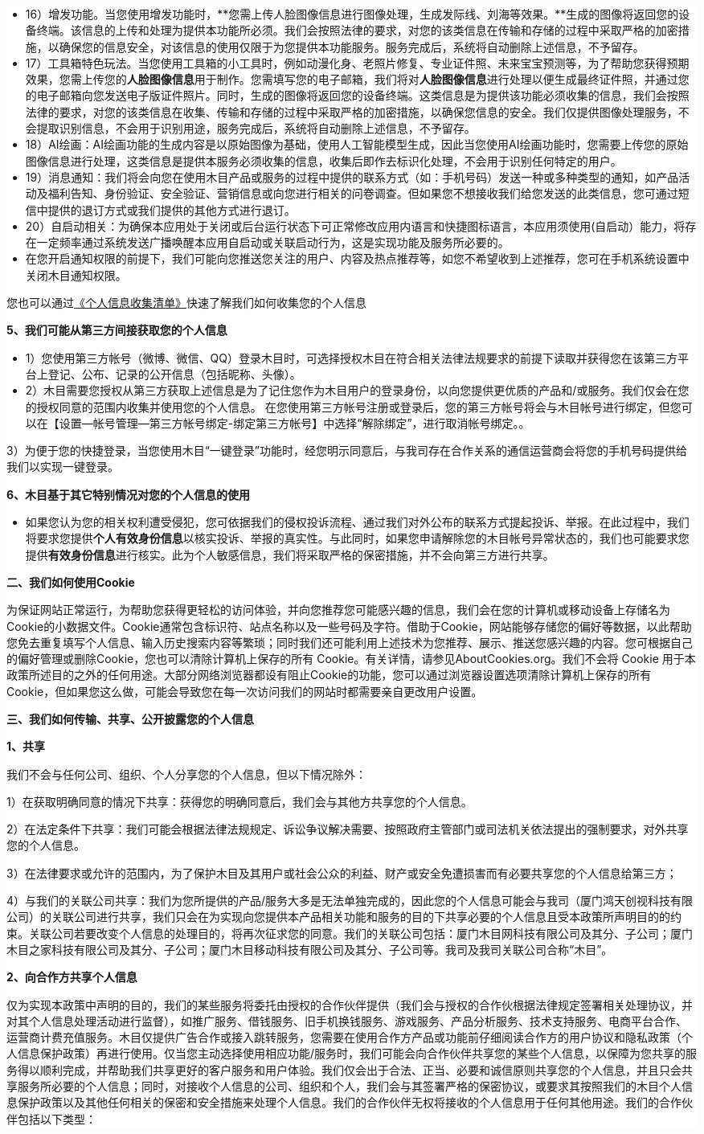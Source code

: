 - 16）增发功能。当您使用增发功能时，**您需上传人脸图像信息进行图像处理，生成发际线、刘海等效果。**生成的图像将返回您的设备终端。该信息的上传和处理为提供本功能所必须。我们会按照法律的要求，对您的该类信息在传输和存储的过程中采取严格的加密措施，以确保您的信息安全，对该信息的使用仅限于为您提供本功能服务。服务完成后，系统将自动删除上述信息，不予留存。
- 17）工具箱特色玩法。当您使用工具箱的小工具时，例如动漫化身、老照片修复、专业证件照、未来宝宝预测等，为了帮助您获得预期效果，您需上传您的**人脸图像信息**用于制作。您需填写您的电子邮箱，我们将对**人脸图像信息**进行处理以便生成最终证件照，并通过您的电子邮箱向您发送电子版证件照片。同时，生成的图像将返回您的设备终端。这类信息是为提供该功能必须收集的信息，我们会按照法律的要求，对您的该类信息在收集、传输和存储的过程中采取严格的加密措施，以确保您信息的安全。我们仅提供图像处理服务，不会提取识别信息，不会用于识别用途，服务完成后，系统将自动删除上述信息，不予留存。
- 18）AI绘画：AI绘画功能的生成内容是以原始图像为基础，使用人工智能模型生成，因此当您使用AI绘画功能时，您需要上传您的原始图像信息进行处理，这类信息是提供本服务必须收集的信息，收集后即作去标识化处理，不会用于识别任何特定的用户。
- 19）消息通知：我们将会向您在使用木目产品或服务的过程中提供的联系方式（如：手机号码）发送一种或多种类型的通知，如产品活动及福利告知、身份验证、安全验证、营销信息或向您进行相关的问卷调查。但如果您不想接收我们给您发送的此类信息，您可通过短信中提供的退订方式或我们提供的其他方式进行退订。
- 20）自启动相关：为确保本应用处于关闭或后台运行状态下可正常修改应用内语言和快捷图标语言，本应用须使用(自启动）能力，将存在一定频率通过系统发送广播唤醒本应用自启动或关联启动行为，这是实现功能及服务所必要的。
- 在您开启通知权限的前提下，我们可能向您推送您关注的用户、内容及热点推荐等，如您不希望收到上述推荐，您可在手机系统设置中关闭木目通知权限。

您也可以通过[《个人信息收集清单》]()快速了解我们如何收集您的个人信息

**5、我们可能从第三方间接获取您的个人信息**

- 1）您使用第三方帐号（微博、微信、QQ）登录木目时，可选择授权木目在符合相关法律法规要求的前提下读取并获得您在该第三方平台上登记、公布、记录的公开信息（包括昵称、头像）。
- 2）木目需要您授权从第三方获取上述信息是为了记住您作为木目用户的登录身份，以向您提供更优质的产品和/或服务。我们仅会在您的授权同意的范围内收集并使用您的个人信息。 在您使用第三方帐号注册或登录后，您的第三方帐号将会与木目帐号进行绑定，但您可以在【设置—帐号管理—第三方帐号绑定-绑定第三方帐号】中选择“解除绑定”，进行取消帐号绑定。。

3）为便于您的快捷登录，当您使用木目“一键登录”功能时，经您明示同意后，与我司存在合作关系的通信运营商会将您的手机号码提供给我们以实现一键登录。

**6、木目基于其它特别情况对您的个人信息的使用**

- 如果您认为您的相关权利遭受侵犯，您可依据我们的侵权投诉流程、通过我们对外公布的联系方式提起投诉、举报。在此过程中，我们将要求您提供**个人有效身份信息**以核实投诉、举报的真实性。与此同时，如果您申请解除您的木目帐号异常状态的，我们也可能要求您提供**有效身份信息**进行核实。此为个人敏感信息，我们将采取严格的保密措施，并不会向第三方进行共享。

**二、我们如何使用Cookie**

为保证网站正常运行，为帮助您获得更轻松的访问体验，并向您推荐您可能感兴趣的信息，我们会在您的计算机或移动设备上存储名为Cookie的小数据文件。Cookie通常包含标识符、站点名称以及一些号码及字符。借助于Cookie，网站能够存储您的偏好等数据，以此帮助您免去重复填写个人信息、输入历史搜索内容等繁琐；同时我们还可能利用上述技术为您推荐、展示、推送您感兴趣的内容。您可根据自己的偏好管理或删除Cookie，您也可以清除计算机上保存的所有 Cookie。有关详情，请参见AboutCookies.org。我们不会将 Cookie 用于本政策所述目的之外的任何用途。大部分网络浏览器都设有阻止Cookie的功能，您可以通过浏览器设置选项清除计算机上保存的所有Cookie，但如果您这么做，可能会导致您在每一次访问我们的网站时都需要亲自更改用户设置。

**三、我们如何传输、共享、公开披露您的个人信息**

**1、共享**

我们不会与任何公司、组织、个人分享您的个人信息，但以下情况除外：

1）在获取明确同意的情况下共享：获得您的明确同意后，我们会与其他方共享您的个人信息。

2）在法定条件下共享：我们可能会根据法律法规规定、诉讼争议解决需要、按照政府主管部门或司法机关依法提出的强制要求，对外共享您的个人信息。

3）在法律要求或允许的范围内，为了保护木目及其用户或社会公众的利益、财产或安全免遭损害而有必要共享您的个人信息给第三方；

4）与我们的关联公司共享：我们为您所提供的产品/服务大多是无法单独完成的，因此您的个人信息可能会与我司（厦门鸿天创视科技有限公司）的关联公司进行共享，我们只会在为实现向您提供本产品相关功能和服务的目的下共享必要的个人信息且受本政策所声明目的的约束。关联公司若要改变个人信息的处理目的，将再次征求您的同意。我们的关联公司包括：厦门木目网科技有限公司及其分、子公司；厦门木目之家科技有限公司及其分、子公司；厦门木目移动科技有限公司及其分、子公司等。我司及我司关联公司合称“木目”。

**2、向合作方共享个人信息**

仅为实现本政策中声明的目的，我们的某些服务将委托由授权的合作伙伴提供（我们会与授权的合作伙根据法律规定签署相关处理协议，并对其个人信息处理活动进行监督），如推广服务、借钱服务、旧手机换钱服务、游戏服务、产品分析服务、技术支持服务、电商平台合作、运营商计费充值服务。木目仅提供广告合作或接入跳转服务，您需要在使用合作方产品或功能前仔细阅读合作方的用户协议和隐私政策（个人信息保护政策）再进行使用。仅当您主动选择使用相应功能/服务时，我们可能会向合作伙伴共享您的某些个人信息，以保障为您共享的服务得以顺利完成，并帮助我们共享更好的客户服务和用户体验。我们仅会出于合法、正当、必要和诚信原则共享您的个人信息，并且只会共享服务所必要的个人信息；同时，对接收个人信息的公司、组织和个人，我们会与其签署严格的保密协议，或要求其按照我们的木目个人信息保护政策以及其他任何相关的保密和安全措施来处理个人信息。我们的合作伙伴无权将接收的个人信息用于任何其他用途。我们的合作伙伴包括以下类型：
